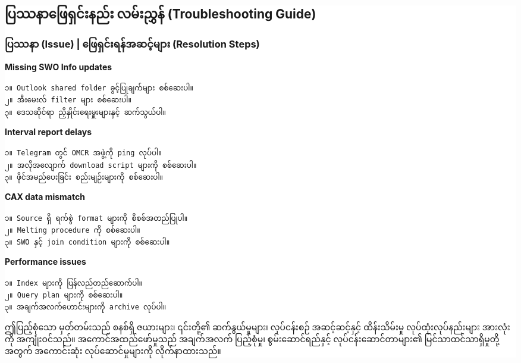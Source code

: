 ## **ပြဿနာဖြေရှင်းနည်း လမ်းညွှန် (Troubleshooting Guide)**

### **ပြဿနာ (Issue)** | **ဖြေရှင်းရန်အဆင့်များ (Resolution Steps)**

**Missing SWO Info updates**

    ၁။ Outlook shared folder ခွင့်ပြုချက်များ စစ်ဆေးပါ။
    ၂။ အီးမေးလ် filter များ စစ်ဆေးပါ။
    ၃။ ဒေသဆိုင်ရာ ညှိနှိုင်းရေးမှူးများနှင့် ဆက်သွယ်ပါ။

**Interval report delays**

    ၁။ Telegram တွင် OMCR အဖွဲ့ကို ping လုပ်ပါ။
    ၂။ အလိုအလျောက် download script များကို စစ်ဆေးပါ။
    ၃။ ဖိုင်အမည်ပေးခြင်း စည်းမျဉ်းများကို စစ်ဆေးပါ။

**CAX data mismatch**

    ၁။ Source ရှိ ရက်စွဲ format များကို စိစစ်အတည်ပြုပါ။
    ၂။ Melting procedure ကို စစ်ဆေးပါ။
    ၃။ SWO နှင့် join condition များကို စစ်ဆေးပါ။

**Performance issues**

    ၁။ Index များကို ပြန်လည်တည်ဆောက်ပါ။
    ၂။ Query plan များကို စစ်ဆေးပါ။
    ၃။ အချက်အလက်ဟောင်းများကို archive လုပ်ပါ။

ဤပြည့်စုံသော မှတ်တမ်းသည် စနစ်ရှိ ဇယားများ၊ ၎င်းတို့၏ ဆက်နွယ်မှုများ၊ လုပ်ငန်းစဉ် အဆင့်ဆင့်နှင့် ထိန်းသိမ်းမှု လုပ်ထုံးလုပ်နည်းများ အားလုံးကို အကျုံးဝင်သည်။ အကောင်အထည်ဖော်မှုသည် အချက်အလက် ပြည့်စုံမှု၊ စွမ်းဆောင်ရည်နှင့် လုပ်ငန်းဆောင်တာများ၏ မြင်သာထင်သာရှိမှုတို့အတွက် အကောင်းဆုံး လုပ်ဆောင်မှုများကို လိုက်နာထားသည်။
